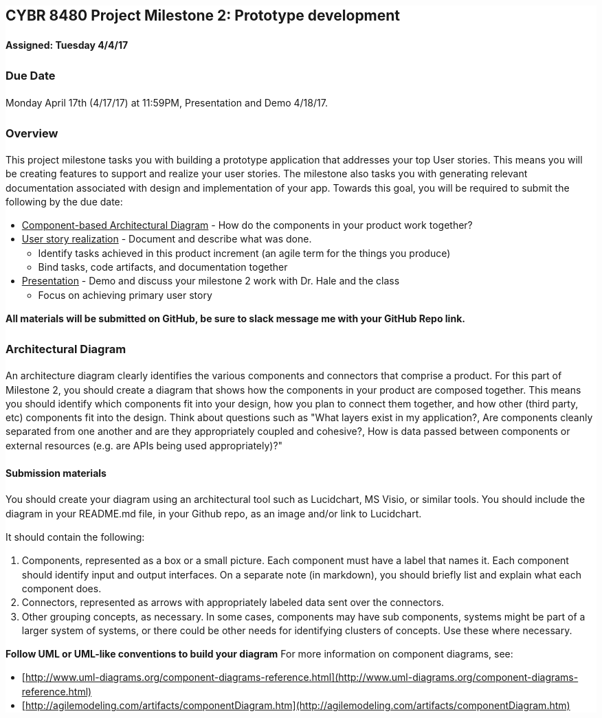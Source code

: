 ## CYBR 8480 Project Milestone 2: Prototype development
**Assigned: Tuesday 4/4/17**

### Due Date
Monday April 17th (4/17/17) at 11:59PM, Presentation and Demo 4/18/17.

### Overview
This project milestone tasks you with building a prototype application that addresses your top User stories. This means you will be creating features to support and realize your user stories. The milestone also tasks you with generating relevant documentation associated with design and implementation of your app. Towards this goal, you will be required to submit the following by the due date:

- [Component-based Architectural Diagram](#architectural-diagram) - How do the components in your product work together?
- [User story realization](#user-story-realization) - Document and describe what was done.
  - Identify tasks achieved in this product increment (an agile term for the things you produce)
  - Bind tasks, code artifacts, and documentation together
- [Presentation](#presentation) - Demo and discuss your milestone 2 work with Dr. Hale and the class
  - Focus on achieving primary user story

**All materials will be submitted on GitHub, be sure to slack message me with your GitHub Repo link.**

### Architectural Diagram
An architecture diagram clearly identifies the various components and connectors that comprise a product. For this part of Milestone 2, you should create a diagram that shows how the components in your product are composed together. This means you should identify which components fit into your design, how you plan to connect them together, and how other (third party, etc) components fit into the design. Think about questions such as "What layers exist in my application?, Are components cleanly separated from one another and are they appropriately coupled and cohesive?, How is data passed between components or external resources (e.g. are APIs being used appropriately)?"

#### Submission materials
You should create your diagram using an architectural tool such as Lucidchart, MS Visio, or similar tools. You should include the diagram in your README.md file, in your Github repo, as an image and/or link to Lucidchart.

It should contain the following:

1. Components, represented as a box or a small picture. Each component must have a label that names it. Each component should identify input and output interfaces. On a separate note (in markdown), you should briefly list and explain what each component does.
1. Connectors, represented as arrows with appropriately labeled data sent over the connectors.
1. Other grouping concepts, as necessary. In some cases, components may have sub components, systems might be part of a larger system of systems, or there could be other needs for identifying clusters of concepts. Use these where necessary.

**Follow UML or UML-like conventions to build your diagram**
For more information on component diagrams, see:
* [http://www.uml-diagrams.org/component-diagrams-reference.html](http://www.uml-diagrams.org/component-diagrams-reference.html)
* [http://agilemodeling.com/artifacts/componentDiagram.htm](http://agilemodeling.com/artifacts/componentDiagram.htm)
